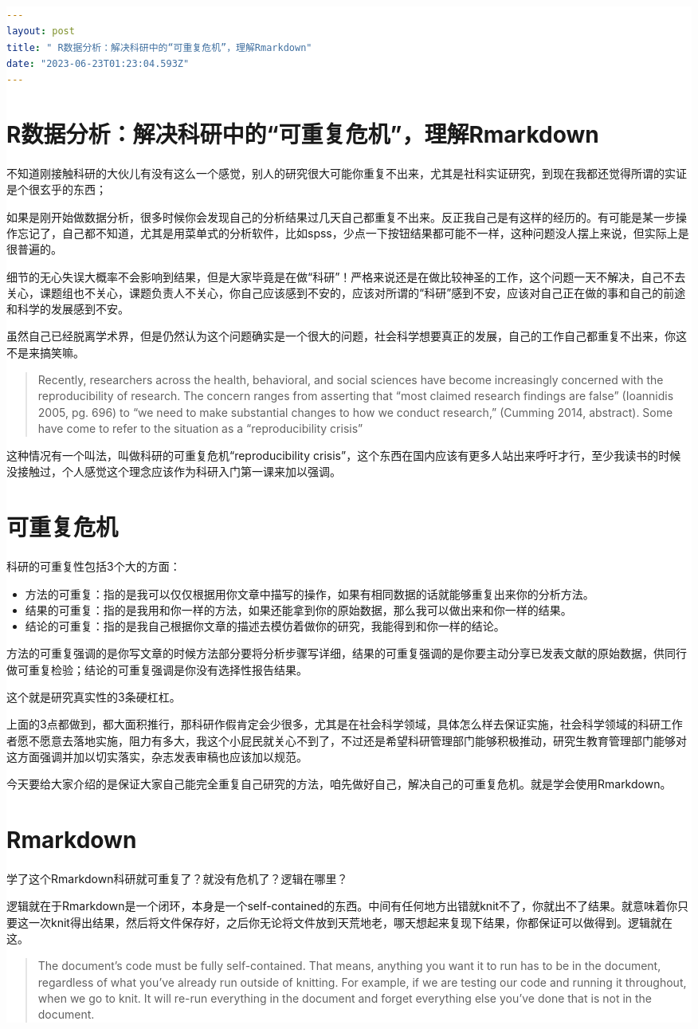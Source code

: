 ```yaml
---
layout: post
title: " R数据分析：解决科研中的“可重复危机”，理解Rmarkdown"
date: "2023-06-23T01:23:04.593Z"
---
```

R数据分析：解决科研中的“可重复危机”，理解Rmarkdown
===============================

  

不知道刚接触科研的大伙儿有没有这么一个感觉，别人的研究很大可能你重复不出来，尤其是社科实证研究，到现在我都还觉得所谓的实证是个很玄乎的东西；

如果是刚开始做数据分析，很多时候你会发现自己的分析结果过几天自己都重复不出来。反正我自己是有这样的经历的。有可能是某一步操作忘记了，自己都不知道，尤其是用菜单式的分析软件，比如spss，少点一下按钮结果都可能不一样，这种问题没人摆上来说，但实际上是很普遍的。

细节的无心失误大概率不会影响到结果，但是大家毕竟是在做“科研”！严格来说还是在做比较神圣的工作，这个问题一天不解决，自己不去关心，课题组也不关心，课题负责人不关心，你自己应该感到不安的，应该对所谓的“科研”感到不安，应该对自己正在做的事和自己的前途和科学的发展感到不安。

虽然自己已经脱离学术界，但是仍然认为这个问题确实是一个很大的问题，社会科学想要真正的发展，自己的工作自己都重复不出来，你这不是来搞笑嘛。

> Recently, researchers across the health, behavioral, and social sciences have become increasingly concerned with the reproducibility of research. The concern ranges from asserting that “most claimed research findings are false” (Ioannidis 2005, pg. 696) to “we need to make substantial changes to how we conduct research,” (Cumming 2014, abstract). Some have come to refer to the situation as a “reproducibility crisis”

这种情况有一个叫法，叫做科研的可重复危机“reproducibility crisis”，这个东西在国内应该有更多人站出来呼吁才行，至少我读书的时候没接触过，个人感觉这个理念应该作为科研入门第一课来加以强调。

可重复危机
=====

科研的可重复性包括3个大的方面：

*   方法的可重复：指的是我可以仅仅根据用你文章中描写的操作，如果有相同数据的话就能够重复出来你的分析方法。
*   结果的可重复：指的是我用和你一样的方法，如果还能拿到你的原始数据，那么我可以做出来和你一样的结果。
*   结论的可重复：指的是我自己根据你文章的描述去模仿着做你的研究，我能得到和你一样的结论。

方法的可重复强调的是你写文章的时候方法部分要将分析步骤写详细，结果的可重复强调的是你要主动分享已发表文献的原始数据，供同行做可重复检验；结论的可重复强调是你没有选择性报告结果。

这个就是研究真实性的3条硬杠杠。

上面的3点都做到，都大面积推行，那科研作假肯定会少很多，尤其是在社会科学领域，具体怎么样去保证实施，社会科学领域的科研工作者愿不愿意去落地实施，阻力有多大，我这个小屁民就关心不到了，不过还是希望科研管理部门能够积极推动，研究生教育管理部门能够对这方面强调并加以切实落实，杂志发表审稿也应该加以规范。

今天要给大家介绍的是保证大家自己能完全重复自己研究的方法，咱先做好自己，解决自己的可重复危机。就是学会使用Rmarkdown。

Rmarkdown
=========

学了这个Rmarkdown科研就可重复了？就没有危机了？逻辑在哪里？

逻辑就在于Rmarkdown是一个闭环，本身是一个self-contained的东西。中间有任何地方出错就knit不了，你就出不了结果。就意味着你只要这一次knit得出结果，然后将文件保存好，之后你无论将文件放到天荒地老，哪天想起来复现下结果，你都保证可以做得到。逻辑就在这。

> The document’s code must be fully self-contained. That means, anything you want it to run has to be in the document, regardless of what you’ve already run outside of knitting. For example, if we are testing our code and running it throughout, when we go to knit. It will re-run everything in the document and forget everything else you’ve done that is not in the document.
